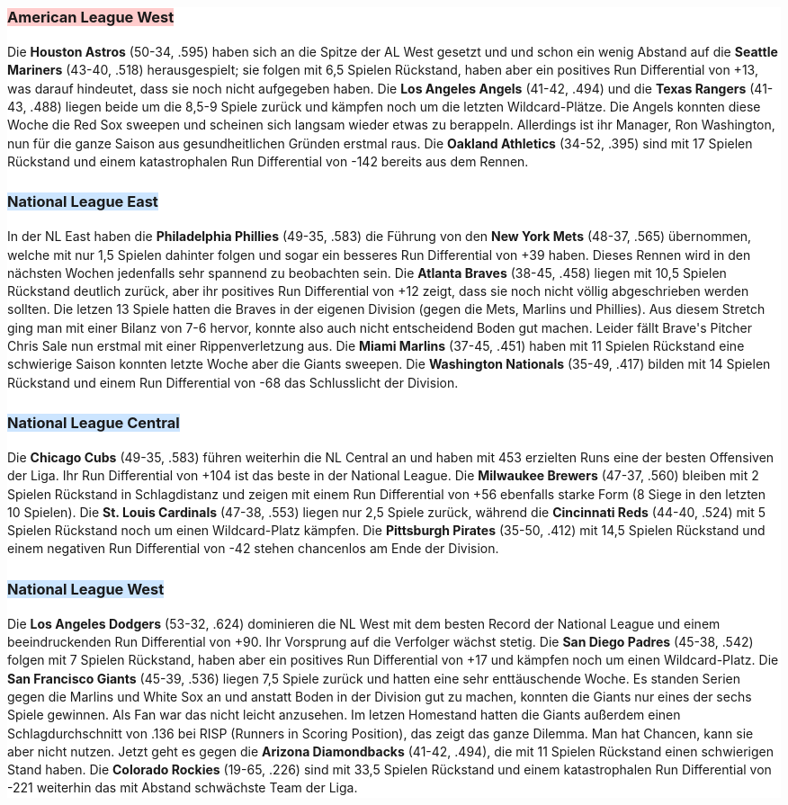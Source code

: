 ### <span style=background-color:#ffcccc>American League West</span>

Die **Houston Astros** (50-34, .595) haben sich an die Spitze der AL West gesetzt und und schon ein wenig Abstand auf die **Seattle Mariners** (43-40, .518) herausgespielt; sie folgen mit 6,5 Spielen Rückstand, haben aber ein positives Run Differential von +13, was darauf hindeutet, dass sie noch nicht aufgegeben haben. Die **Los Angeles Angels** (41-42, .494) und die **Texas Rangers** (41-43, .488) liegen beide um die 8,5-9 Spiele zurück und kämpfen noch um die letzten Wildcard-Plätze. Die Angels konnten diese Woche die Red Sox sweepen und scheinen sich langsam wieder etwas zu berappeln. Allerdings ist ihr Manager, Ron Washington, nun für die ganze Saison aus gesundheitlichen Gründen erstmal raus. Die **Oakland Athletics** (34-52, .395) sind mit 17 Spielen Rückstand und einem katastrophalen Run Differential von -142 bereits aus dem Rennen.

### <span style=background-color:#cce5ff>National League East</span>

In der NL East haben die **Philadelphia Phillies** (49-35, .583) die Führung von den **New York Mets** (48-37, .565) übernommen, welche mit nur 1,5 Spielen dahinter folgen und sogar ein besseres Run Differential von +39 haben. Dieses Rennen wird in den nächsten Wochen jedenfalls sehr spannend zu beobachten sein. Die **Atlanta Braves** (38-45, .458) liegen mit 10,5 Spielen Rückstand deutlich zurück, aber ihr positives Run Differential von +12 zeigt, dass sie noch nicht völlig abgeschrieben werden sollten. Die letzen 13 Spiele hatten die Braves in der eigenen Division (gegen die Mets, Marlins und Phillies). Aus diesem Stretch ging man mit einer Bilanz von 7-6 hervor, konnte also auch nicht entscheidend Boden gut machen. Leider fällt Brave's Pitcher Chris Sale nun erstmal mit einer Rippenverletzung aus. Die **Miami Marlins** (37-45, .451) haben mit 11 Spielen Rückstand eine schwierige Saison konnten letzte Woche aber die Giants sweepen. Die **Washington Nationals** (35-49, .417) bilden mit 14 Spielen Rückstand und einem Run Differential von -68 das Schlusslicht der Division.

### <span style=background-color:#cce5ff>National League Central</span>

Die **Chicago Cubs** (49-35, .583) führen weiterhin die NL Central an und haben mit 453 erzielten Runs eine der besten Offensiven der Liga. Ihr Run Differential von +104 ist das beste in der National League. Die **Milwaukee Brewers** (47-37, .560) bleiben mit 2 Spielen Rückstand in Schlagdistanz und zeigen mit einem Run Differential von +56 ebenfalls starke Form (8 Siege in den letzten 10 Spielen). Die **St. Louis Cardinals** (47-38, .553) liegen nur 2,5 Spiele zurück, während die **Cincinnati Reds** (44-40, .524) mit 5 Spielen Rückstand noch um einen Wildcard-Platz kämpfen. Die **Pittsburgh Pirates** (35-50, .412) mit 14,5 Spielen Rückstand und einem negativen Run Differential von -42 stehen chancenlos am Ende der Division.

### <span style=background-color:#cce5ff>National League West</span>

Die **Los Angeles Dodgers** (53-32, .624) dominieren die NL West mit dem besten Record der National League und einem beeindruckenden Run Differential von +90. Ihr Vorsprung auf die Verfolger wächst stetig. Die **San Diego Padres** (45-38, .542) folgen mit 7 Spielen Rückstand, haben aber ein positives Run Differential von +17 und kämpfen noch um einen Wildcard-Platz. Die **San Francisco Giants** (45-39, .536) liegen 7,5 Spiele zurück und hatten eine sehr enttäuschende Woche. Es standen Serien gegen die Marlins und White Sox an und anstatt Boden in der Division gut zu machen, konnten die Giants nur eines der sechs Spiele gewinnen. Als Fan war das nicht leicht anzusehen. Im letzen Homestand hatten die Giants außerdem einen Schlagdurchschnitt von .136 bei RISP (Runners in Scoring Position), das zeigt das ganze Dilemma. Man hat Chancen, kann sie aber nicht nutzen. Jetzt geht es gegen die **Arizona Diamondbacks** (41-42, .494), die mit 11 Spielen Rückstand einen schwierigen Stand haben. Die **Colorado Rockies** (19-65, .226) sind mit 33,5 Spielen Rückstand und einem katastrophalen Run Differential von -221 weiterhin das mit Abstand schwächste Team der Liga.
